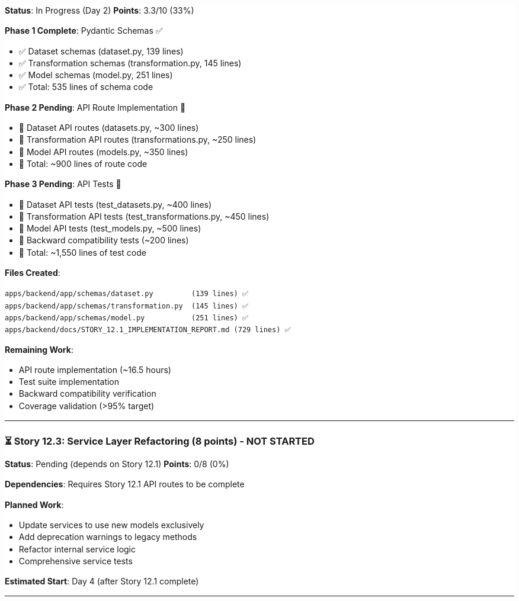 **Status**: In Progress (Day 2)
**Points**: 3.3/10 (33%)

**Phase 1 Complete**: Pydantic Schemas ✅
- ✅ Dataset schemas (dataset.py, 139 lines)
- ✅ Transformation schemas (transformation.py, 145 lines)
- ✅ Model schemas (model.py, 251 lines)
- ✅ Total: 535 lines of schema code

**Phase 2 Pending**: API Route Implementation 🔵
- 🔵 Dataset API routes (datasets.py, ~300 lines)
- 🔵 Transformation API routes (transformations.py, ~250 lines)
- 🔵 Model API routes (models.py, ~350 lines)
- 🔵 Total: ~900 lines of route code

**Phase 3 Pending**: API Tests 🔵
- 🔵 Dataset API tests (test_datasets.py, ~400 lines)
- 🔵 Transformation API tests (test_transformations.py, ~450 lines)
- 🔵 Model API tests (test_models.py, ~500 lines)
- 🔵 Backward compatibility tests (~200 lines)
- 🔵 Total: ~1,550 lines of test code

**Files Created**:
```
apps/backend/app/schemas/dataset.py         (139 lines) ✅
apps/backend/app/schemas/transformation.py  (145 lines) ✅
apps/backend/app/schemas/model.py           (251 lines) ✅
apps/backend/docs/STORY_12.1_IMPLEMENTATION_REPORT.md (729 lines) ✅
```

**Remaining Work**:
- API route implementation (~16.5 hours)
- Test suite implementation
- Backward compatibility verification
- Coverage validation (>95% target)

---

### ⏳ Story 12.3: Service Layer Refactoring (8 points) - NOT STARTED

**Status**: Pending (depends on Story 12.1)
**Points**: 0/8 (0%)

**Dependencies**: Requires Story 12.1 API routes to be complete

**Planned Work**:
- Update services to use new models exclusively
- Add deprecation warnings to legacy methods
- Refactor internal service logic
- Comprehensive service tests

**Estimated Start**: Day 4 (after Story 12.1 complete)

---
